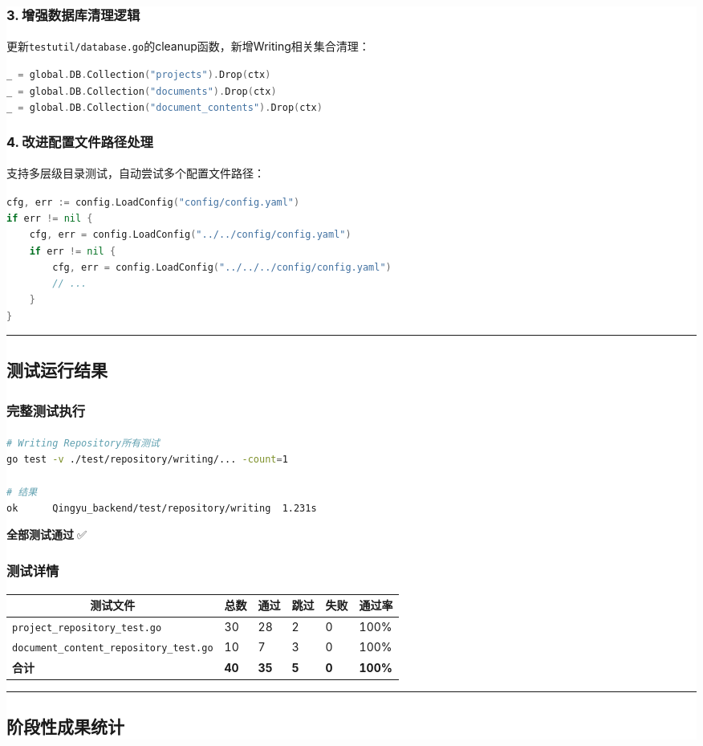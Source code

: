 ### 3. **增强数据库清理逻辑**

更新`testutil/database.go`的cleanup函数，新增Writing相关集合清理：
```go
_ = global.DB.Collection("projects").Drop(ctx)
_ = global.DB.Collection("documents").Drop(ctx)
_ = global.DB.Collection("document_contents").Drop(ctx)
```

### 4. **改进配置文件路径处理**

支持多层级目录测试，自动尝试多个配置文件路径：
```go
cfg, err := config.LoadConfig("config/config.yaml")
if err != nil {
    cfg, err = config.LoadConfig("../../config/config.yaml")
    if err != nil {
        cfg, err = config.LoadConfig("../../../config/config.yaml")
        // ...
    }
}
```

---

## 测试运行结果

### 完整测试执行

```bash
# Writing Repository所有测试
go test -v ./test/repository/writing/... -count=1

# 结果
ok      Qingyu_backend/test/repository/writing  1.231s
```

**全部测试通过** ✅

### 测试详情

| 测试文件 | 总数 | 通过 | 跳过 | 失败 | 通过率 |
|---------|------|------|------|------|--------|
| `project_repository_test.go` | 30 | 28 | 2 | 0 | 100% |
| `document_content_repository_test.go` | 10 | 7 | 3 | 0 | 100% |
| **合计** | **40** | **35** | **5** | **0** | **100%** |

---

## 阶段性成果统计
